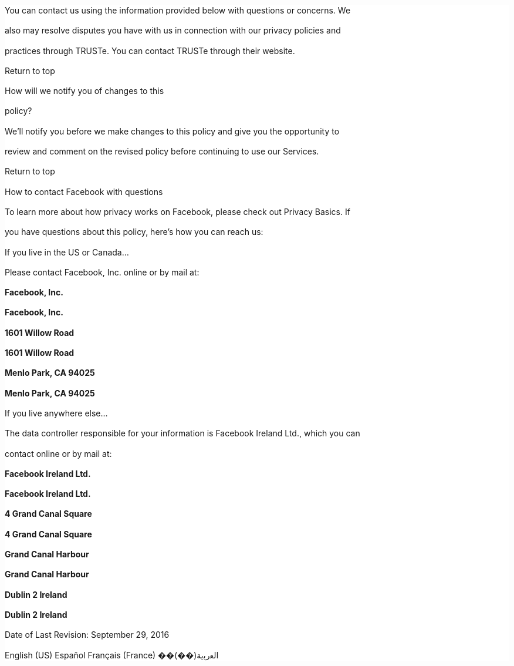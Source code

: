 You can contact us using the information provided below with questions or concerns. We

also may resolve disputes you have with us in connection with our privacy policies and

practices through TRUSTe. You can contact TRUSTe through their website.

Return to top

How will we notify you of changes to this

policy?

We’ll notify you before we make changes to this policy and give you the opportunity to

review and comment on the revised policy before continuing to use our Services.

Return to top

How to contact Facebook with questions

To learn more about how privacy works on Facebook, please check out Privacy Basics. If

you have questions about this policy, here’s how you can reach us:

If you live in the US or Canada…

Please contact Facebook, Inc. online or by mail at:

**Facebook, Inc.**

**Facebook, Inc.**

**1601 Willow Road**

**1601 Willow Road**

**Menlo Park, CA 94025**

**Menlo Park, CA 94025**

If you live anywhere else…

The data controller responsible for your information is Facebook Ireland Ltd., which you can

contact online or by mail at:

**Facebook Ireland Ltd.**

**Facebook Ireland Ltd.**

**4 Grand Canal Square**

**4 Grand Canal Square**

**Grand Canal Harbour**

**Grand Canal Harbour**

**Dublin 2 Ireland**

**Dublin 2 Ireland**

Date of Last Revision: September 29, 2016

English (US) Español Français (France) ��(��)اﻟﻌرﺑﯾﺔ
